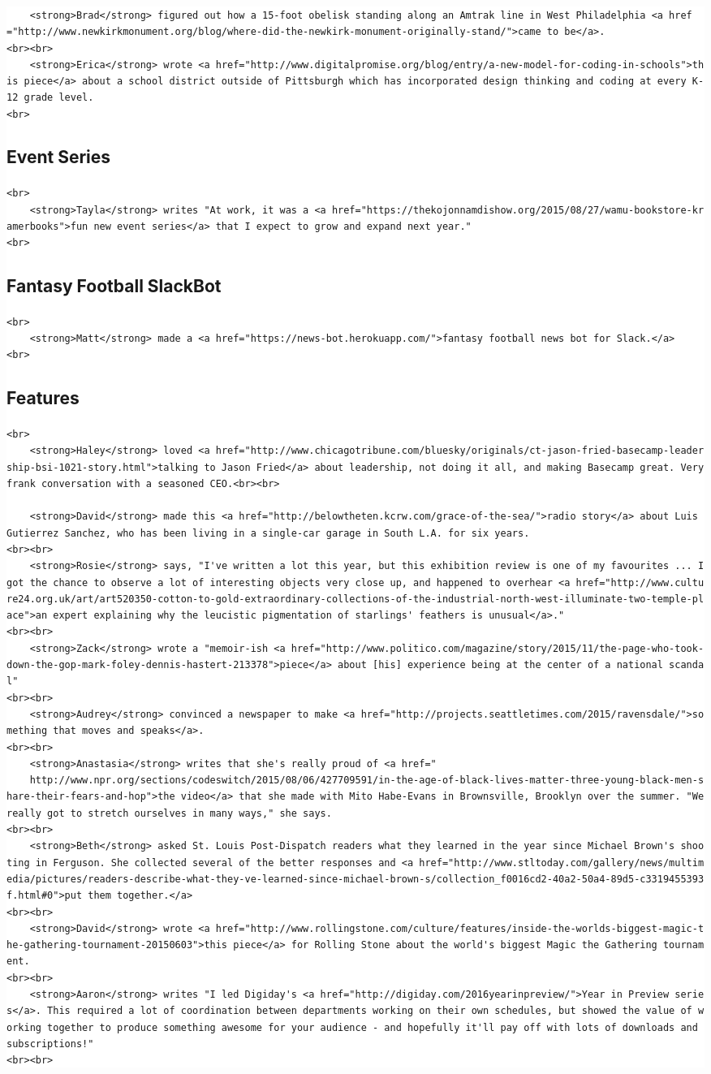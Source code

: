 		<strong>Brad</strong> figured out how a 15-foot obelisk standing along an Amtrak line in West Philadelphia <a href="http://www.newkirkmonument.org/blog/where-did-the-newkirk-monument-originally-stand/">came to be</a>.
	<br><br>
		<strong>Erica</strong> wrote <a href="http://www.digitalpromise.org/blog/entry/a-new-model-for-coding-in-schools">this piece</a> about a school district outside of Pittsburgh which has incorporated design thinking and coding at every K-12 grade level.
	<br>

<h2>Event Series</h2>

	<br>
		<strong>Tayla</strong> writes "At work, it was a <a href="https://thekojonnamdishow.org/2015/08/27/wamu-bookstore-kramerbooks">fun new event series</a> that I expect to grow and expand next year."
	<br>

<h2>Fantasy Football SlackBot</h2>

	<br>
		<strong>Matt</strong> made a <a href="https://news-bot.herokuapp.com/">fantasy football news bot for Slack.</a>
	<br>

<h2>Features</h2>

	<br>
		<strong>Haley</strong> loved <a href="http://www.chicagotribune.com/bluesky/originals/ct-jason-fried-basecamp-leadership-bsi-1021-story.html">talking to Jason Fried</a> about leadership, not doing it all, and making Basecamp great. Very frank conversation with a seasoned CEO.<br><br>

		<strong>David</strong> made this <a href="http://belowtheten.kcrw.com/grace-of-the-sea/">radio story</a> about Luis Gutierrez Sanchez, who has been living in a single-car garage in South L.A. for six years.
	<br><br>
		<strong>Rosie</strong> says, "I've written a lot this year, but this exhibition review is one of my favourites ... I got the chance to observe a lot of interesting objects very close up, and happened to overhear <a href="http://www.culture24.org.uk/art/art520350-cotton-to-gold-extraordinary-collections-of-the-industrial-north-west-illuminate-two-temple-place">an expert explaining why the leucistic pigmentation of starlings' feathers is unusual</a>."
	<br><br>
		<strong>Zack</strong> wrote a "memoir-ish <a href="http://www.politico.com/magazine/story/2015/11/the-page-who-took-down-the-gop-mark-foley-dennis-hastert-213378">piece</a> about [his] experience being at the center of a national scandal"
	<br><br>
		<strong>Audrey</strong> convinced a newspaper to make <a href="http://projects.seattletimes.com/2015/ravensdale/">something that moves and speaks</a>.
	<br><br>
		<strong>Anastasia</strong> writes that she's really proud of <a href="
		http://www.npr.org/sections/codeswitch/2015/08/06/427709591/in-the-age-of-black-lives-matter-three-young-black-men-share-their-fears-and-hop">the video</a> that she made with Mito Habe-Evans in Brownsville, Brooklyn over the summer. "We really got to stretch ourselves in many ways," she says.
	<br><br>
		<strong>Beth</strong> asked St. Louis Post-Dispatch readers what they learned in the year since Michael Brown's shooting in Ferguson. She collected several of the better responses and <a href="http://www.stltoday.com/gallery/news/multimedia/pictures/readers-describe-what-they-ve-learned-since-michael-brown-s/collection_f0016cd2-40a2-50a4-89d5-c3319455393f.html#0">put them together.</a>
	<br><br>
		<strong>David</strong> wrote <a href="http://www.rollingstone.com/culture/features/inside-the-worlds-biggest-magic-the-gathering-tournament-20150603">this piece</a> for Rolling Stone about the world's biggest Magic the Gathering tournament.
	<br><br>
		<strong>Aaron</strong> writes "I led Digiday's <a href="http://digiday.com/2016yearinpreview/">Year in Preview series</a>. This required a lot of coordination between departments working on their own schedules, but showed the value of working together to produce something awesome for your audience - and hopefully it'll pay off with lots of downloads and subscriptions!"
	<br><br>